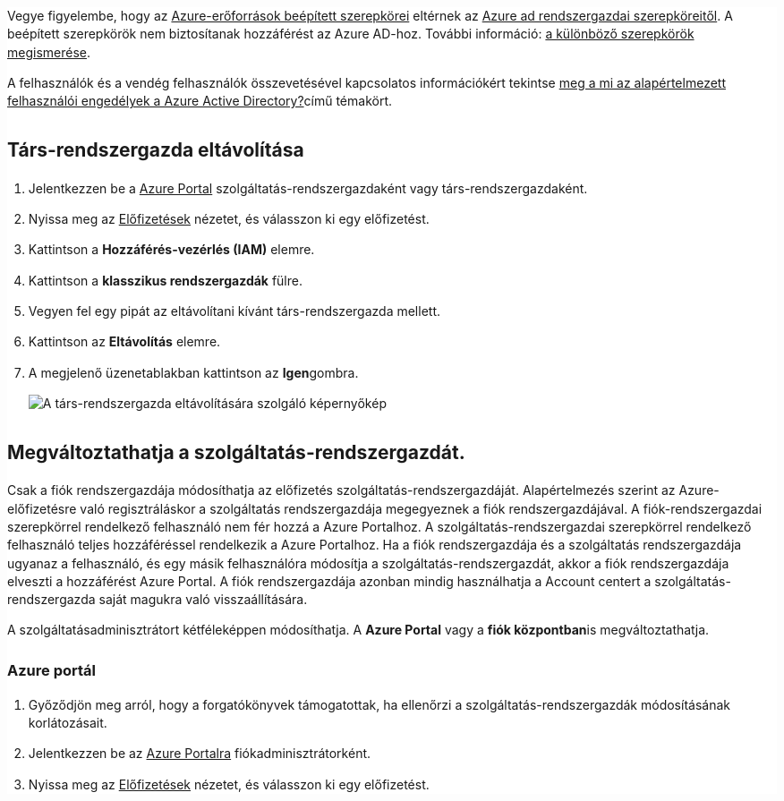 Vegye figyelembe, hogy az [Azure-erőforrások beépített szerepkörei](../role-based-access-control/built-in-roles.md) eltérnek az [Azure ad rendszergazdai szerepköreitől](../active-directory/users-groups-roles/directory-assign-admin-roles.md). A beépített szerepkörök nem biztosítanak hozzáférést az Azure AD-hoz. További információ: [a különböző szerepkörök megismerése](../role-based-access-control/rbac-and-directory-admin-roles.md).

A felhasználók és a vendég felhasználók összevetésével kapcsolatos információkért tekintse [meg a mi az alapértelmezett felhasználói engedélyek a Azure Active Directory?](../active-directory/fundamentals/users-default-permissions.md)című témakört.

## <a name="remove-a-co-administrator"></a>Társ-rendszergazda eltávolítása

1. Jelentkezzen be a [Azure Portal](https://portal.azure.com) szolgáltatás-rendszergazdaként vagy társ-rendszergazdaként.

1. Nyissa meg az [Előfizetések](https://portal.azure.com/#blade/Microsoft_Azure_Billing/SubscriptionsBlade) nézetet, és válasszon ki egy előfizetést.

1. Kattintson a **Hozzáférés-vezérlés (IAM)** elemre.

1. Kattintson a **klasszikus rendszergazdák** fülre.

1. Vegyen fel egy pipát az eltávolítani kívánt társ-rendszergazda mellett.

1. Kattintson az **Eltávolítás** elemre.

1. A megjelenő üzenetablakban kattintson az **Igen**gombra.

    ![A társ-rendszergazda eltávolítására szolgáló képernyőkép](./media/classic-administrators/remove-coadmin.png)

## <a name="change-the-service-administrator"></a>Megváltoztathatja a szolgáltatás-rendszergazdát.

Csak a fiók rendszergazdája módosíthatja az előfizetés szolgáltatás-rendszergazdáját. Alapértelmezés szerint az Azure-előfizetésre való regisztráláskor a szolgáltatás rendszergazdája megegyeznek a fiók rendszergazdájával. A fiók-rendszergazdai szerepkörrel rendelkező felhasználó nem fér hozzá a Azure Portalhoz. A szolgáltatás-rendszergazdai szerepkörrel rendelkező felhasználó teljes hozzáféréssel rendelkezik a Azure Portalhoz. Ha a fiók rendszergazdája és a szolgáltatás rendszergazdája ugyanaz a felhasználó, és egy másik felhasználóra módosítja a szolgáltatás-rendszergazdát, akkor a fiók rendszergazdája elveszti a hozzáférést Azure Portal. A fiók rendszergazdája azonban mindig használhatja a Account centert a szolgáltatás-rendszergazda saját magukra való visszaállítására.

A szolgáltatásadminisztrátort kétféleképpen módosíthatja. A **Azure Portal** vagy a **fiók központban**is megváltoztathatja.

### <a name="azure-portal"></a>Azure portál

1. Győződjön meg arról, hogy a forgatókönyvek támogatottak, ha ellenőrzi a szolgáltatás-rendszergazdák módosításának korlátozásait.

1. Jelentkezzen be az [Azure Portalra](https://portal.azure.com) fiókadminisztrátorként.

1. Nyissa meg az [Előfizetések](https://portal.azure.com/#blade/Microsoft_Azure_Billing/SubscriptionsBlade) nézetet, és válasszon ki egy előfizetést.
